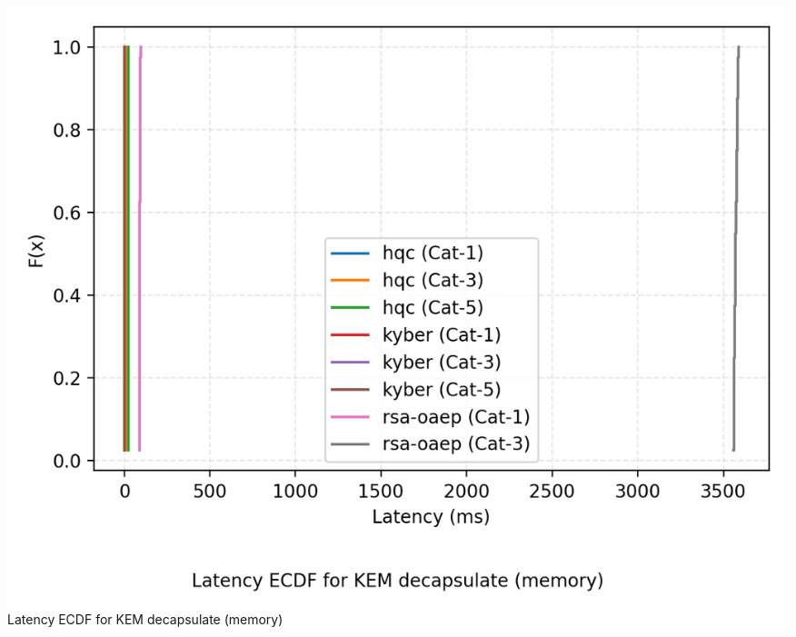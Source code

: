![20251007T091128Z\latency_ecdf_memory_kem_decapsulate.png](20251007T091128Z\latency_ecdf_memory_kem_decapsulate.png)

Latency ECDF for KEM decapsulate (memory)

